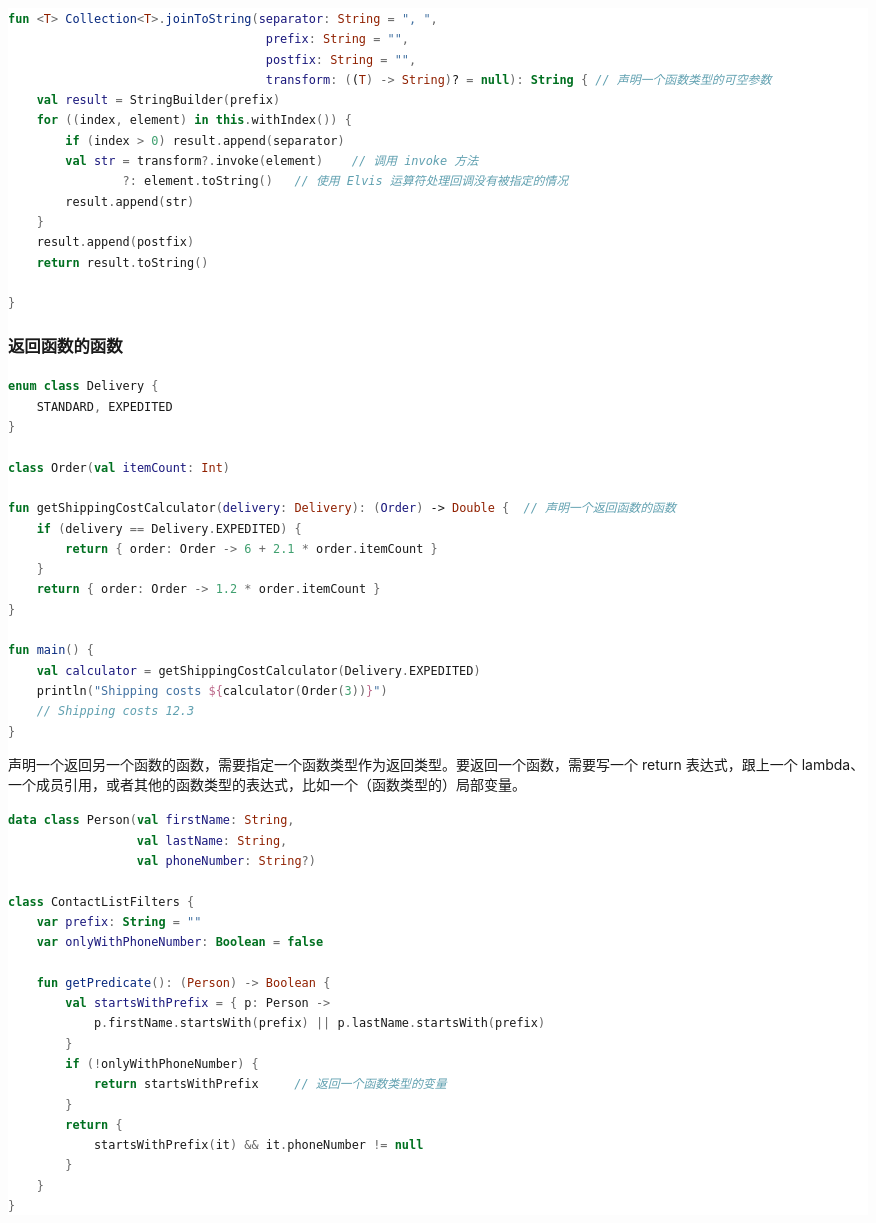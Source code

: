 ```kotlin
fun <T> Collection<T>.joinToString(separator: String = ", ",
                                    prefix: String = "",
                                    postfix: String = "",
                                    transform: ((T) -> String)? = null): String { // 声明一个函数类型的可空参数
    val result = StringBuilder(prefix)
    for ((index, element) in this.withIndex()) {
        if (index > 0) result.append(separator)
        val str = transform?.invoke(element)    // 调用 invoke 方法
                ?: element.toString()   // 使用 Elvis 运算符处理回调没有被指定的情况
        result.append(str)
    }
    result.append(postfix)
    return result.toString()

}
```

### 返回函数的函数

```kotlin
enum class Delivery {
    STANDARD, EXPEDITED
}

class Order(val itemCount: Int)

fun getShippingCostCalculator(delivery: Delivery): (Order) -> Double {	// 声明一个返回函数的函数
    if (delivery == Delivery.EXPEDITED) {
        return { order: Order -> 6 + 2.1 * order.itemCount }
    }
    return { order: Order -> 1.2 * order.itemCount }
}

fun main() {
    val calculator = getShippingCostCalculator(Delivery.EXPEDITED)
    println("Shipping costs ${calculator(Order(3))}")
    // Shipping costs 12.3
}
```

声明一个返回另一个函数的函数，需要指定一个函数类型作为返回类型。要返回一个函数，需要写一个 return 表达式，跟上一个 lambda、一个成员引用，或者其他的函数类型的表达式，比如一个（函数类型的）局部变量。

```kotlin
data class Person(val firstName: String,
                  val lastName: String,
                  val phoneNumber: String?)

class ContactListFilters {
    var prefix: String = ""
    var onlyWithPhoneNumber: Boolean = false

    fun getPredicate(): (Person) -> Boolean {
        val startsWithPrefix = { p: Person ->
            p.firstName.startsWith(prefix) || p.lastName.startsWith(prefix)
        }
        if (!onlyWithPhoneNumber) {
            return startsWithPrefix		// 返回一个函数类型的变量
        }
        return {
            startsWithPrefix(it) && it.phoneNumber != null
        }
    }
}

```